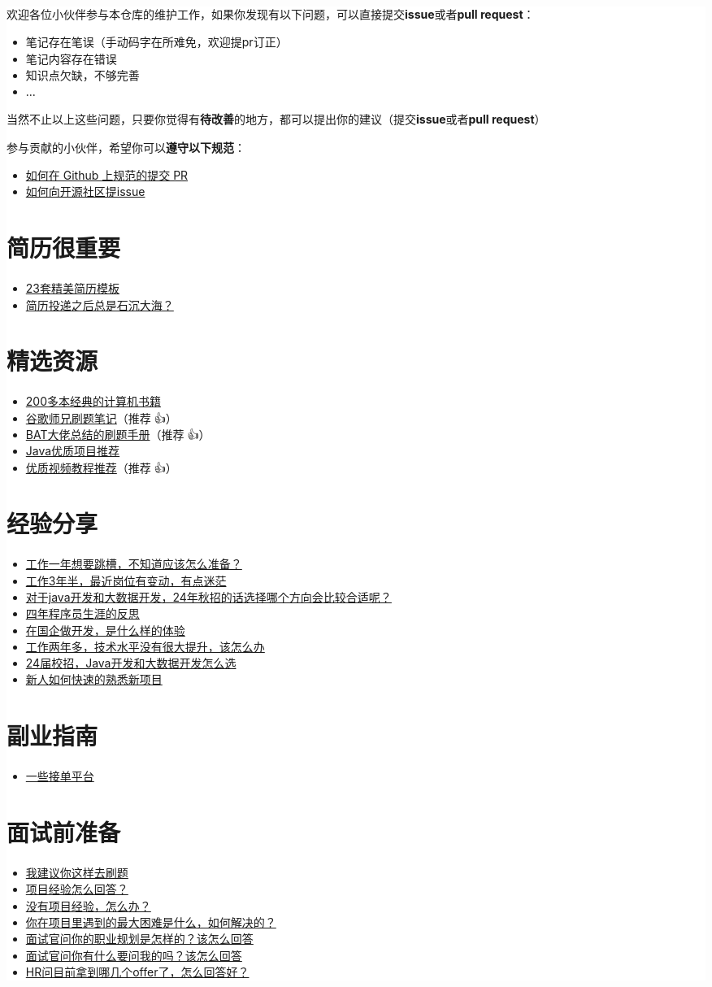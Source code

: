 欢迎各位小伙伴参与本仓库的维护工作，如果你发现有以下问题，可以直接提交**issue**或者**pull request**：

- 笔记存在笔误（手动码字在所难免，欢迎提pr订正）
- 笔记内容存在错误
- 知识点欠缺，不够完善
- ...

当然不止以上这些问题，只要你觉得有**待改善**的地方，都可以提出你的建议（提交**issue**或者**pull request**）

参与贡献的小伙伴，希望你可以**遵守以下规范**：

- [如何在 Github 上规范的提交 PR](https://juejin.cn/post/7167734674167447582)
- [如何向开源社区提issue](https://github.com/seajs/seajs/issues/545)

# 简历很重要

- [23套精美简历模板](https://mp.weixin.qq.com/s?__biz=Mzg2OTY1NzY0MQ==&mid=2247489358&idx=1&sn=dd1b91f115438c29a4215c674b8761e4&chksm=ce98ea08f9ef631e2c8361269f28c01db73eca1ff5b91ba0a0ec8c9a6b9fdcb46a5e16c57020#rd)
- [简历投递之后总是石沉大海？](https://topjavaer.cn/campus-recruit/resume.html)

# 精选资源

- [200多本经典的计算机书籍](https://github.com/Tyson0314/java-books)
- [谷歌师兄刷题笔记](https://t.1yb.co/A6id)（推荐 :+1:）
- [BAT大佬总结的刷题手册](https://t.1yb.co/yMbo)（推荐 :+1:）
- [Java优质项目推荐](https://www.zhihu.com/question/325011850/answer/2257046656)
- [优质视频教程推荐](https://mp.weixin.qq.com/s?__biz=Mzg2OTY1NzY0MQ==&mid=2247487149&idx=1&sn=aa883c9f020945d3f210550bd688c7d0&chksm=ce98f3ebf9ef7afdae0b37c4d0751806b0fbbf08df783fba536e5ec20ec6a6e1512198dc6206&token=104697471&lang=zh_CN#rd)（推荐 :+1:）

# 经验分享

- [工作一年想要跳槽，不知道应该怎么准备？](https://topjavaer.cn/career-plan/how-to-prepare-job-hopping.html)
- [工作3年半，最近岗位有变动，有点迷茫](https://topjavaer.cn/career-plan/4-years-reflect.html)
- [对于java开发和大数据开发，24年秋招的话选择哪个方向会比较合适呢？](https://topjavaer.cn/career-plan/java-or-bigdata.html)
- [四年程序员生涯的反思](https://topjavaer.cn/career-plan/4-years-reflect.html)
- [在国企做开发，是什么样的体验](https://topjavaer.cn/career-plan/guoqi-programmer.html)
- [工作两年多，技术水平没有很大提升，该怎么办](https://topjavaer.cn/zsxq/question/2-years-tech-no-upgrade.html)
- [24届校招，Java开发和大数据开发怎么选](https://topjavaer.cn/zsxq/question/java-or-bigdata.html)
- [新人如何快速的熟悉新项目](https://topjavaer.cn/zsxq/question/familiarize-new-project-qucikly.html)

# 副业指南

- [一些接单平台](https://topjavaer.cn/zsxq/article/sideline-guide.html)

# 面试前准备

- [我建议你这样去刷题](https://topjavaer.cn/campus-recruit/leetcode-guide.html)
- [项目经验怎么回答？](https://topjavaer.cn/campus-recruit/project-experience.html)
- [没有项目经验，怎么办？](https://topjavaer.cn/campus-recruit/lack-project-experience.html)
- [你在项目里遇到的最大困难是什么，如何解决的？](https://topjavaer.cn/campus-recruit/lbiggest-difficulty.html)
- [面试官问你的职业规划是怎样的？该怎么回答](https://topjavaer.cn/campus-recruit/interview-question-career-plan.html)
- [面试官问你有什么要问我的吗？该怎么回答](https://topjavaer.cn/campus-recruit/question-ask-me.html)
- [HR问目前拿到哪几个offer了，怎么回答好？](https://topjavaer.cn/campus-recruit/hr-ask-offers.html)
